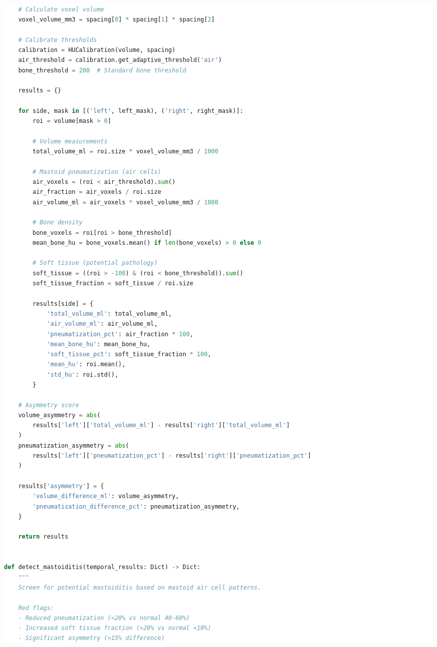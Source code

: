 ```python
    # Calculate voxel volume
    voxel_volume_mm3 = spacing[0] * spacing[1] * spacing[2]
    
    # Calibrate thresholds
    calibration = HUCalibration(volume, spacing)
    air_threshold = calibration.get_adaptive_threshold('air')
    bone_threshold = 200  # Standard bone threshold
    
    results = {}
    
    for side, mask in [('left', left_mask), ('right', right_mask)]:
        roi = volume[mask > 0]
        
        # Volume measurements
        total_volume_ml = roi.size * voxel_volume_mm3 / 1000
        
        # Mastoid pneumatization (air cells)
        air_voxels = (roi < air_threshold).sum()
        air_fraction = air_voxels / roi.size
        air_volume_ml = air_voxels * voxel_volume_mm3 / 1000
        
        # Bone density
        bone_voxels = roi[roi > bone_threshold]
        mean_bone_hu = bone_voxels.mean() if len(bone_voxels) > 0 else 0
        
        # Soft tissue (potential pathology)
        soft_tissue = ((roi > -100) & (roi < bone_threshold)).sum()
        soft_tissue_fraction = soft_tissue / roi.size
        
        results[side] = {
            'total_volume_ml': total_volume_ml,
            'air_volume_ml': air_volume_ml,
            'pneumatization_pct': air_fraction * 100,
            'mean_bone_hu': mean_bone_hu,
            'soft_tissue_pct': soft_tissue_fraction * 100,
            'mean_hu': roi.mean(),
            'std_hu': roi.std(),
        }
    
    # Asymmetry score
    volume_asymmetry = abs(
        results['left']['total_volume_ml'] - results['right']['total_volume_ml']
    )
    pneumatization_asymmetry = abs(
        results['left']['pneumatization_pct'] - results['right']['pneumatization_pct']
    )
    
    results['asymmetry'] = {
        'volume_difference_ml': volume_asymmetry,
        'pneumatization_difference_pct': pneumatization_asymmetry,
    }
    
    return results


def detect_mastoiditis(temporal_results: Dict) -> Dict:
    """
    Screen for potential mastoiditis based on mastoid air cell patterns.
    
    Red flags:
    - Reduced pneumatization (<20% vs normal 40-60%)
    - Increased soft tissue fraction (>20% vs normal <10%)
    - Significant asymmetry (>15% difference)
```